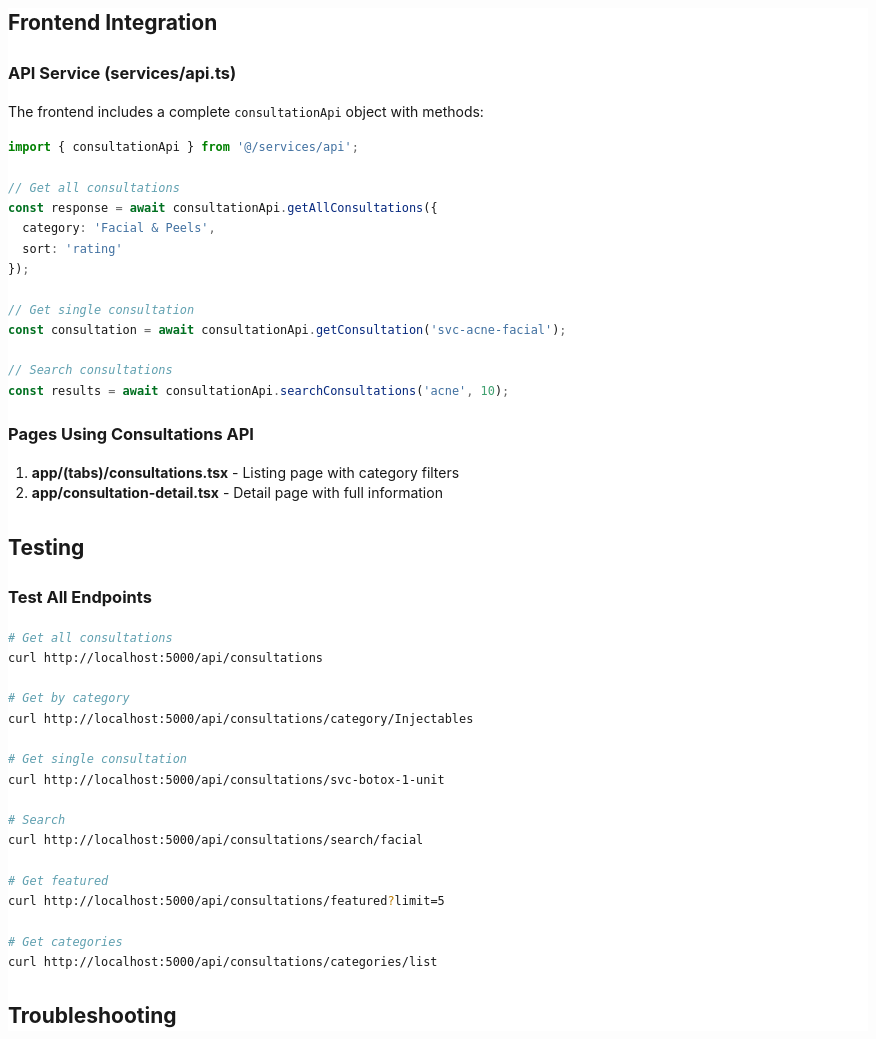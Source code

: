 ## Frontend Integration

### API Service (services/api.ts)
The frontend includes a complete `consultationApi` object with methods:

```typescript
import { consultationApi } from '@/services/api';

// Get all consultations
const response = await consultationApi.getAllConsultations({
  category: 'Facial & Peels',
  sort: 'rating'
});

// Get single consultation
const consultation = await consultationApi.getConsultation('svc-acne-facial');

// Search consultations
const results = await consultationApi.searchConsultations('acne', 10);
```

### Pages Using Consultations API
1. **app/(tabs)/consultations.tsx** - Listing page with category filters
2. **app/consultation-detail.tsx** - Detail page with full information

## Testing

### Test All Endpoints
```bash
# Get all consultations
curl http://localhost:5000/api/consultations

# Get by category
curl http://localhost:5000/api/consultations/category/Injectables

# Get single consultation
curl http://localhost:5000/api/consultations/svc-botox-1-unit

# Search
curl http://localhost:5000/api/consultations/search/facial

# Get featured
curl http://localhost:5000/api/consultations/featured?limit=5

# Get categories
curl http://localhost:5000/api/consultations/categories/list
```

## Troubleshooting
